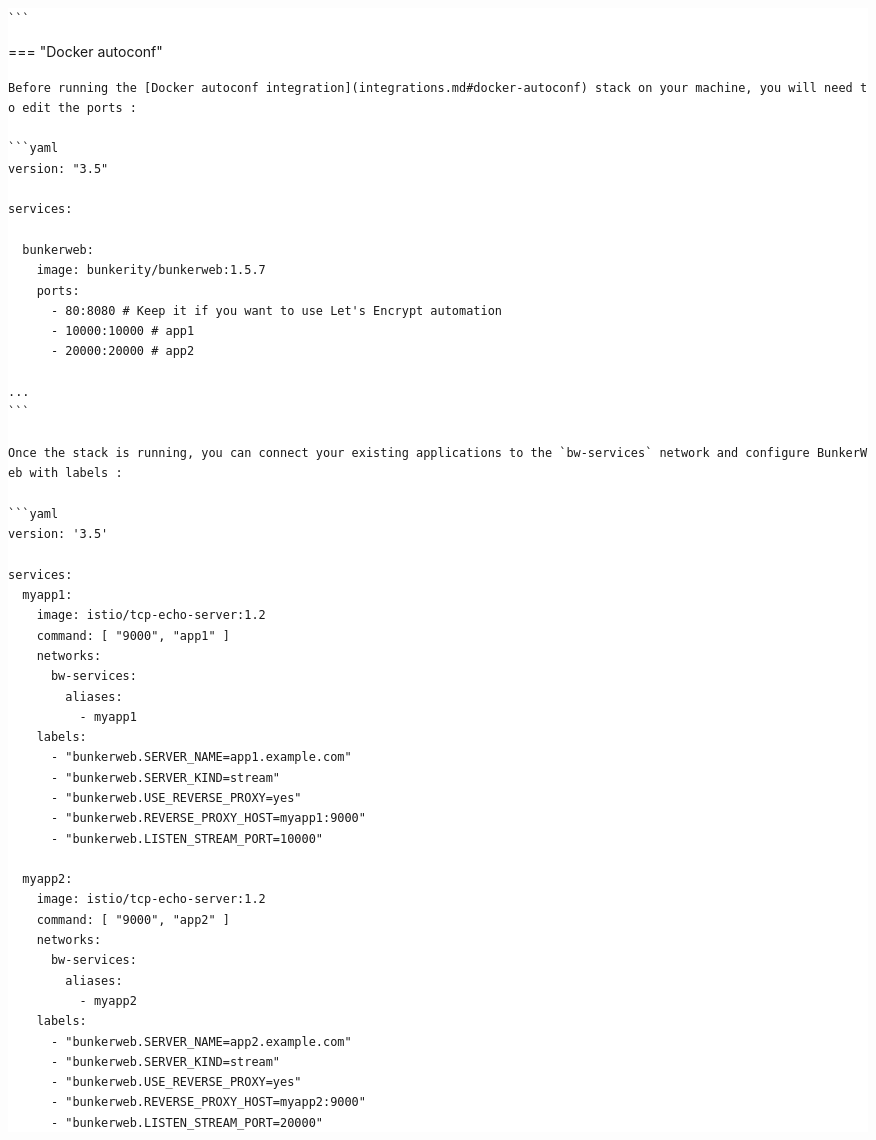     ```

=== "Docker autoconf"

    Before running the [Docker autoconf integration](integrations.md#docker-autoconf) stack on your machine, you will need to edit the ports :

    ```yaml
    version: "3.5"

    services:

      bunkerweb:
        image: bunkerity/bunkerweb:1.5.7
        ports:
          - 80:8080 # Keep it if you want to use Let's Encrypt automation
          - 10000:10000 # app1
          - 20000:20000 # app2

    ...
    ```

    Once the stack is running, you can connect your existing applications to the `bw-services` network and configure BunkerWeb with labels :

    ```yaml
    version: '3.5'

    services:
      myapp1:
        image: istio/tcp-echo-server:1.2
        command: [ "9000", "app1" ]
        networks:
          bw-services:
            aliases:
              - myapp1
        labels:
          - "bunkerweb.SERVER_NAME=app1.example.com"
          - "bunkerweb.SERVER_KIND=stream"
          - "bunkerweb.USE_REVERSE_PROXY=yes"
          - "bunkerweb.REVERSE_PROXY_HOST=myapp1:9000"
          - "bunkerweb.LISTEN_STREAM_PORT=10000"

      myapp2:
        image: istio/tcp-echo-server:1.2
        command: [ "9000", "app2" ]
        networks:
          bw-services:
            aliases:
              - myapp2
        labels:
          - "bunkerweb.SERVER_NAME=app2.example.com"
          - "bunkerweb.SERVER_KIND=stream"
          - "bunkerweb.USE_REVERSE_PROXY=yes"
          - "bunkerweb.REVERSE_PROXY_HOST=myapp2:9000"
          - "bunkerweb.LISTEN_STREAM_PORT=20000"
